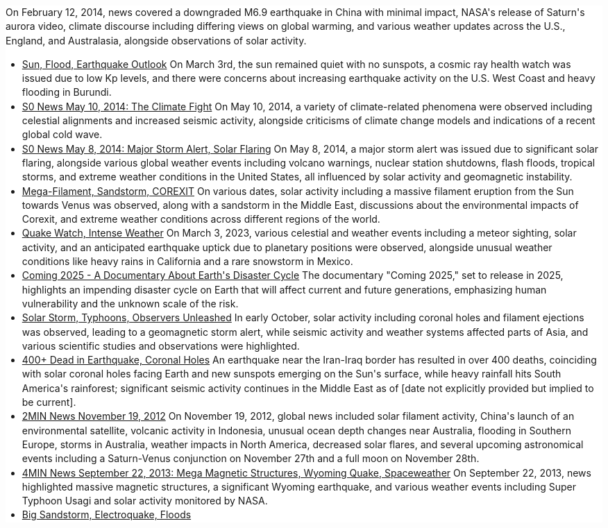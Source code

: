 On February 12, 2014, news covered a downgraded M6.9 earthquake in China with minimal impact, NASA's release of Saturn's aurora video, climate discourse including differing views on global warming, and various weather updates across the U.S., England, and Australasia, alongside observations of solar activity.
- [Sun, Flood, Earthquake Outlook](https://github.com/sovrynn/ecdo/blob/master/6-LITERATURE-MEDIA/ben-davidson/video-transcripts/floods.md#sun-flood-earthquake-outlook)
On March 3rd, the sun remained quiet with no sunspots, a cosmic ray health watch was issued due to low Kp levels, and there were concerns about increasing earthquake activity on the U.S. West Coast and heavy flooding in Burundi.
- [S0 News May 10, 2014: The Climate Fight](https://github.com/sovrynn/ecdo/blob/master/6-LITERATURE-MEDIA/ben-davidson/video-transcripts/floods.md#s0-news-may-10-2014-the-climate-fight)
On May 10, 2014, a variety of climate-related phenomena were observed including celestial alignments and increased seismic activity, alongside criticisms of climate change models and indications of a recent global cold wave.
- [S0 News May 8, 2014: Major Storm Alert, Solar Flaring](https://github.com/sovrynn/ecdo/blob/master/6-LITERATURE-MEDIA/ben-davidson/video-transcripts/floods.md#s0-news-may-8-2014-major-storm-alert-solar-flaring)
On May 8, 2014, a major storm alert was issued due to significant solar flaring, alongside various global weather events including volcano warnings, nuclear station shutdowns, flash floods, tropical storms, and extreme weather conditions in the United States, all influenced by solar activity and geomagnetic instability.
- [Mega-Filament, Sandstorm, COREXIT](https://github.com/sovrynn/ecdo/blob/master/6-LITERATURE-MEDIA/ben-davidson/video-transcripts/floods.md#mega-filament-sandstorm-corexit)
On various dates, solar activity including a massive filament eruption from the Sun towards Venus was observed, along with a sandstorm in the Middle East, discussions about the environmental impacts of Corexit, and extreme weather conditions across different regions of the world.
- [Quake Watch, Intense Weather](https://github.com/sovrynn/ecdo/blob/master/6-LITERATURE-MEDIA/ben-davidson/video-transcripts/floods.md#quake-watch-intense-weather)
On March 3, 2023, various celestial and weather events including a meteor sighting, solar activity, and an anticipated earthquake uptick due to planetary positions were observed, alongside unusual weather conditions like heavy rains in California and a rare snowstorm in Mexico.
- [Coming 2025 - A Documentary About Earth's Disaster Cycle](https://github.com/sovrynn/ecdo/blob/master/6-LITERATURE-MEDIA/ben-davidson/video-transcripts/floods.md#coming-2025---a-documentary-about-earths-disaster-cycle)
The documentary "Coming 2025," set to release in 2025, highlights an impending disaster cycle on Earth that will affect current and future generations, emphasizing human vulnerability and the unknown scale of the risk.
- [Solar Storm, Typhoons, Observers Unleashed](https://github.com/sovrynn/ecdo/blob/master/6-LITERATURE-MEDIA/ben-davidson/video-transcripts/floods.md#solar-storm-typhoons-observers-unleashed)
In early October, solar activity including coronal holes and filament ejections was observed, leading to a geomagnetic storm alert, while seismic activity and weather systems affected parts of Asia, and various scientific studies and observations were highlighted.
- [400+ Dead in Earthquake, Coronal Holes](https://github.com/sovrynn/ecdo/blob/master/6-LITERATURE-MEDIA/ben-davidson/video-transcripts/floods.md#400-dead-in-earthquake-coronal-holes)
An earthquake near the Iran-Iraq border has resulted in over 400 deaths, coinciding with solar coronal holes facing Earth and new sunspots emerging on the Sun's surface, while heavy rainfall hits South America's rainforest; significant seismic activity continues in the Middle East as of [date not explicitly provided but implied to be current].
- [2MIN News November 19, 2012](https://github.com/sovrynn/ecdo/blob/master/6-LITERATURE-MEDIA/ben-davidson/video-transcripts/floods.md#2min-news-november-19-2012)
On November 19, 2012, global news included solar filament activity, China's launch of an environmental satellite, volcanic activity in Indonesia, unusual ocean depth changes near Australia, flooding in Southern Europe, storms in Australia, weather impacts in North America, decreased solar flares, and several upcoming astronomical events including a Saturn-Venus conjunction on November 27th and a full moon on November 28th.
- [4MIN News September 22, 2013: Mega Magnetic Structures, Wyoming Quake, Spaceweather](https://github.com/sovrynn/ecdo/blob/master/6-LITERATURE-MEDIA/ben-davidson/video-transcripts/floods.md#4min-news-september-22-2013-mega-magnetic-structures-wyoming-quake-spaceweather)
On September 22, 2013, news highlighted massive magnetic structures, a significant Wyoming earthquake, and various weather events including Super Typhoon Usagi and solar activity monitored by NASA.
- [Big Sandstorm, Electroquake, Floods](https://github.com/sovrynn/ecdo/blob/master/6-LITERATURE-MEDIA/ben-davidson/video-transcripts/floods.md#big-sandstorm-electroquake-floods)